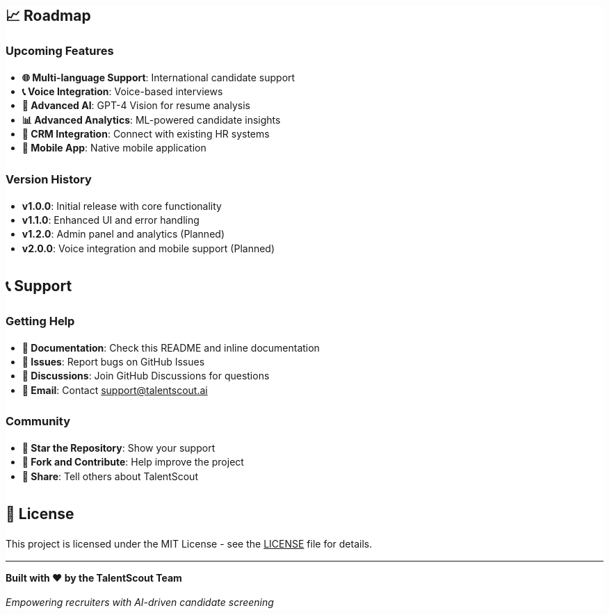 ## 📈 Roadmap

### Upcoming Features

- **🌐 Multi-language Support**: International candidate support
- **📞 Voice Integration**: Voice-based interviews
- **🤖 Advanced AI**: GPT-4 Vision for resume analysis
- **📊 Advanced Analytics**: ML-powered candidate insights
- **🔗 CRM Integration**: Connect with existing HR systems
- **📱 Mobile App**: Native mobile application

### Version History

- **v1.0.0**: Initial release with core functionality
- **v1.1.0**: Enhanced UI and error handling
- **v1.2.0**: Admin panel and analytics (Planned)
- **v2.0.0**: Voice integration and mobile support (Planned)

## 📞 Support

### Getting Help

- **📖 Documentation**: Check this README and inline documentation
- **🐛 Issues**: Report bugs on GitHub Issues
- **💬 Discussions**: Join GitHub Discussions for questions
- **📧 Email**: Contact support@talentscout.ai

### Community

- **🌟 Star the Repository**: Show your support
- **🍴 Fork and Contribute**: Help improve the project
- **📢 Share**: Tell others about TalentScout

## 📄 License

This project is licensed under the MIT License - see the [LICENSE](LICENSE) file for details.

---

**Built with ❤️ by the TalentScout Team**

*Empowering recruiters with AI-driven candidate screening*
